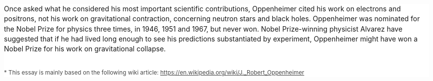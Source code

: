 Once asked what he considered his most important scientific contributions, Oppenheimer cited his work on electrons and positrons, not his work on gravitational contraction, concerning neutron stars and black holes. Oppenheimer was nominated for the Nobel Prize for physics three times, in 1946, 1951 and 1967, but never won. Nobel Prize-winning physicist Alvarez have suggested that if he had lived long enough to see his predictions substantiated by experiment, Oppenheimer might have won a Nobel Prize for his work on gravitational collapse.


<div style="margin: 30px auto;font-size: smaller;opacity: 0.8" data-ws-do-not-read="true">* This essay is mainly based on the following wiki article: <a href="https://en.wikipedia.org/wiki/J._Robert_Oppenheimer" target="_blank">https://en.wikipedia.org/wiki/J._Robert_Oppenheimer</a></div>
